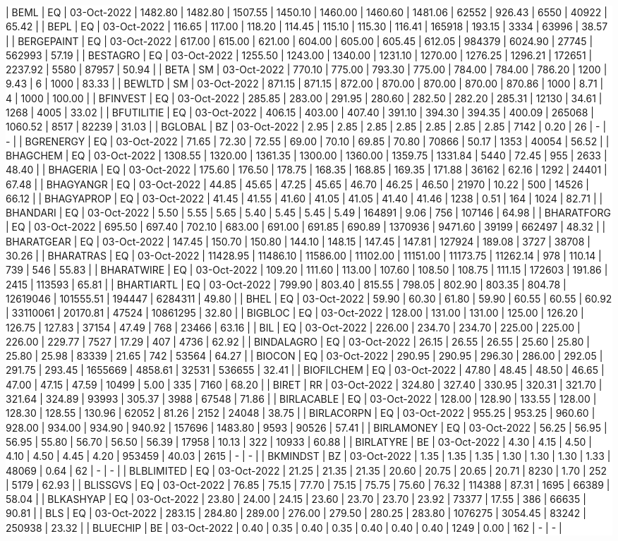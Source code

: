 | BEML | EQ | 03-Oct-2022 | 1482.80 | 1482.80 | 1507.55 | 1450.10 | 1460.00 | 1460.60 | 1481.06 | 62552 | 926.43 | 6550 | 40922 | 65.42 |
| BEPL | EQ | 03-Oct-2022 | 116.65 | 117.00 | 118.20 | 114.45 | 115.10 | 115.30 | 116.41 | 165918 | 193.15 | 3334 | 63996 | 38.57 |
| BERGEPAINT | EQ | 03-Oct-2022 | 617.00 | 615.00 | 621.00 | 604.00 | 605.00 | 605.45 | 612.05 | 984379 | 6024.90 | 27745 | 562993 | 57.19 |
| BESTAGRO | EQ | 03-Oct-2022 | 1255.50 | 1243.00 | 1340.00 | 1231.10 | 1270.00 | 1276.25 | 1296.21 | 172651 | 2237.92 | 5580 | 87957 | 50.94 |
| BETA | SM | 03-Oct-2022 | 770.10 | 775.00 | 793.30 | 775.00 | 784.00 | 784.00 | 786.20 | 1200 | 9.43 | 6 | 1000 | 83.33 |
| BEWLTD | SM | 03-Oct-2022 | 871.15 | 871.15 | 872.00 | 870.00 | 870.00 | 870.00 | 870.86 | 1000 | 8.71 | 4 | 1000 | 100.00 |
| BFINVEST | EQ | 03-Oct-2022 | 285.85 | 283.00 | 291.95 | 280.60 | 282.50 | 282.20 | 285.31 | 12130 | 34.61 | 1268 | 4005 | 33.02 |
| BFUTILITIE | EQ | 03-Oct-2022 | 406.15 | 403.00 | 407.40 | 391.10 | 394.30 | 394.35 | 400.09 | 265068 | 1060.52 | 8517 | 82239 | 31.03 |
| BGLOBAL | BZ | 03-Oct-2022 | 2.95 | 2.85 | 2.85 | 2.85 | 2.85 | 2.85 | 2.85 | 7142 | 0.20 | 26 | - | - |
| BGRENERGY | EQ | 03-Oct-2022 | 71.65 | 72.30 | 72.55 | 69.00 | 70.10 | 69.85 | 70.80 | 70866 | 50.17 | 1353 | 40054 | 56.52 |
| BHAGCHEM | EQ | 03-Oct-2022 | 1308.55 | 1320.00 | 1361.35 | 1300.00 | 1360.00 | 1359.75 | 1331.84 | 5440 | 72.45 | 955 | 2633 | 48.40 |
| BHAGERIA | EQ | 03-Oct-2022 | 175.60 | 176.50 | 178.75 | 168.35 | 168.85 | 169.35 | 171.88 | 36162 | 62.16 | 1292 | 24401 | 67.48 |
| BHAGYANGR | EQ | 03-Oct-2022 | 44.85 | 45.65 | 47.25 | 45.65 | 46.70 | 46.25 | 46.50 | 21970 | 10.22 | 500 | 14526 | 66.12 |
| BHAGYAPROP | EQ | 03-Oct-2022 | 41.45 | 41.55 | 41.60 | 41.05 | 41.05 | 41.40 | 41.46 | 1238 | 0.51 | 164 | 1024 | 82.71 |
| BHANDARI | EQ | 03-Oct-2022 | 5.50 | 5.55 | 5.65 | 5.40 | 5.45 | 5.45 | 5.49 | 164891 | 9.06 | 756 | 107146 | 64.98 |
| BHARATFORG | EQ | 03-Oct-2022 | 695.50 | 697.40 | 702.10 | 683.00 | 691.00 | 691.85 | 690.89 | 1370936 | 9471.60 | 39199 | 662497 | 48.32 |
| BHARATGEAR | EQ | 03-Oct-2022 | 147.45 | 150.70 | 150.80 | 144.10 | 148.15 | 147.45 | 147.81 | 127924 | 189.08 | 3727 | 38708 | 30.26 |
| BHARATRAS | EQ | 03-Oct-2022 | 11428.95 | 11486.10 | 11586.00 | 11102.00 | 11151.00 | 11173.75 | 11262.14 | 978 | 110.14 | 739 | 546 | 55.83 |
| BHARATWIRE | EQ | 03-Oct-2022 | 109.20 | 111.60 | 113.00 | 107.60 | 108.50 | 108.75 | 111.15 | 172603 | 191.86 | 2415 | 113593 | 65.81 |
| BHARTIARTL | EQ | 03-Oct-2022 | 799.90 | 803.40 | 815.55 | 798.05 | 802.90 | 803.35 | 804.78 | 12619046 | 101555.51 | 194447 | 6284311 | 49.80 |
| BHEL | EQ | 03-Oct-2022 | 59.90 | 60.30 | 61.80 | 59.90 | 60.55 | 60.55 | 60.92 | 33110061 | 20170.81 | 47524 | 10861295 | 32.80 |
| BIGBLOC | EQ | 03-Oct-2022 | 128.00 | 131.00 | 131.00 | 125.00 | 126.20 | 126.75 | 127.83 | 37154 | 47.49 | 768 | 23466 | 63.16 |
| BIL | EQ | 03-Oct-2022 | 226.00 | 234.70 | 234.70 | 225.00 | 225.00 | 226.00 | 229.77 | 7527 | 17.29 | 407 | 4736 | 62.92 |
| BINDALAGRO | EQ | 03-Oct-2022 | 26.15 | 26.55 | 26.55 | 25.60 | 25.80 | 25.80 | 25.98 | 83339 | 21.65 | 742 | 53564 | 64.27 |
| BIOCON | EQ | 03-Oct-2022 | 290.95 | 290.95 | 296.30 | 286.00 | 292.05 | 291.75 | 293.45 | 1655669 | 4858.61 | 32531 | 536655 | 32.41 |
| BIOFILCHEM | EQ | 03-Oct-2022 | 47.80 | 48.45 | 48.50 | 46.65 | 47.00 | 47.15 | 47.59 | 10499 | 5.00 | 335 | 7160 | 68.20 |
| BIRET | RR | 03-Oct-2022 | 324.80 | 327.40 | 330.95 | 320.31 | 321.70 | 321.64 | 324.89 | 93993 | 305.37 | 3988 | 67548 | 71.86 |
| BIRLACABLE | EQ | 03-Oct-2022 | 128.00 | 128.90 | 133.55 | 128.00 | 128.30 | 128.55 | 130.96 | 62052 | 81.26 | 2152 | 24048 | 38.75 |
| BIRLACORPN | EQ | 03-Oct-2022 | 955.25 | 953.25 | 960.60 | 928.00 | 934.00 | 934.90 | 940.92 | 157696 | 1483.80 | 9593 | 90526 | 57.41 |
| BIRLAMONEY | EQ | 03-Oct-2022 | 56.25 | 56.95 | 56.95 | 55.80 | 56.70 | 56.50 | 56.39 | 17958 | 10.13 | 322 | 10933 | 60.88 |
| BIRLATYRE | BE | 03-Oct-2022 | 4.30 | 4.15 | 4.50 | 4.10 | 4.50 | 4.45 | 4.20 | 953459 | 40.03 | 2615 | - | - |
| BKMINDST | BZ | 03-Oct-2022 | 1.35 | 1.35 | 1.35 | 1.30 | 1.30 | 1.30 | 1.33 | 48069 | 0.64 | 62 | - | - |
| BLBLIMITED | EQ | 03-Oct-2022 | 21.25 | 21.35 | 21.35 | 20.60 | 20.75 | 20.65 | 20.71 | 8230 | 1.70 | 252 | 5179 | 62.93 |
| BLISSGVS | EQ | 03-Oct-2022 | 76.85 | 75.15 | 77.70 | 75.15 | 75.75 | 75.60 | 76.32 | 114388 | 87.31 | 1695 | 66389 | 58.04 |
| BLKASHYAP | EQ | 03-Oct-2022 | 23.80 | 24.00 | 24.15 | 23.60 | 23.70 | 23.70 | 23.92 | 73377 | 17.55 | 386 | 66635 | 90.81 |
| BLS | EQ | 03-Oct-2022 | 283.15 | 284.80 | 289.00 | 276.00 | 279.50 | 280.25 | 283.80 | 1076275 | 3054.45 | 83242 | 250938 | 23.32 |
| BLUECHIP | BE | 03-Oct-2022 | 0.40 | 0.35 | 0.40 | 0.35 | 0.40 | 0.40 | 0.40 | 1249 | 0.00 | 162 | - | - |